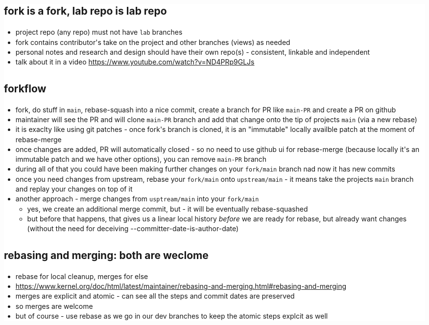 ## fork is a fork, lab repo is lab repo

- project repo (any repo) must not have `lab` branches
- fork contains contributor's take on the project and other branches (views) as needed
- personal notes and research and design should have their own repo(s) - consistent, linkable and independent
- talk about it in a video https://www.youtube.com/watch?v=ND4PRp9GLJs


## forkflow

- fork, do stuff in `main`, rebase-squash into a nice commit, create a branch for PR like `main-PR` and create a PR on github
- maintainer will see the PR and will clone `main-PR` branch and add that change onto the tip of projects `main` (via a new rebase)
- it is exaclty like using git patches - once fork's branch is cloned, it is an "immutable" locally availble patch at the moment of rebase-merge
- once changes are added, PR will automatically closed - so no need to use github ui for rebase-merge (because locally it's an immutable patch and we have other options), you can remove `main-PR` branch 
- during all of that you could have been making further changes on your `fork/main` branch nad now it has new commits
- once you need changes from upstream, rebase your `fork/main` onto `upstream/main` - it means take the projects `main` branch and replay your changes on top of it
- another approach - merge changes from `usptream/main` into your `fork/main`
  - yes, we create an additional merge commit, but - it will be eventually rebase-squashed
  - but before that happens, that gives us a linear local history *before* we are ready for rebase, but already want changes (without the need for deceiving --committer-date-is-author-date)

## rebasing and merging: both are weclome

- rebase for local cleanup, merges for else
- https://www.kernel.org/doc/html/latest/maintainer/rebasing-and-merging.html#rebasing-and-merging
- merges are explicit and atomic - can see all the steps and commit dates are preserved
- so merges are welcome
- but of course - use rebase as we go in our dev branches to keep the atomic steps explcit as well
